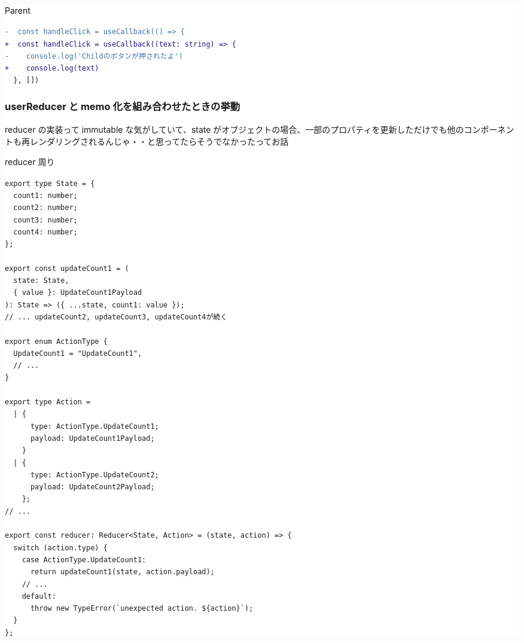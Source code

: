 Parent

```diff tsx
-  const handleClick = useCallback(() => {
+  const handleClick = useCallback((text: string) => {
-    console.log('Childのボタンが押されたよ')
+    console.log(text)
  }, [])
```

### userReducer と memo 化を組み合わせたときの挙動

reducer の実装って immutable な気がしていて、state がオブジェクトの場合、一部のプロパティを更新しただけでも他のコンポーネントも再レンダリングされるんじゃ・・と思ってたらそうでなかったってお話

reducer 周り

```tsx
export type State = {
  count1: number;
  count2: number;
  count3: number;
  count4: number;
};

export const updateCount1 = (
  state: State,
  { value }: UpdateCount1Payload
): State => ({ ...state, count1: value });
// ... updateCount2, updateCount3, updateCount4が続く

export enum ActionType {
  UpdateCount1 = "UpdateCount1",
  // ...
}

export type Action =
  | {
      type: ActionType.UpdateCount1;
      payload: UpdateCount1Payload;
    }
  | {
      type: ActionType.UpdateCount2;
      payload: UpdateCount2Payload;
    };
// ...

export const reducer: Reducer<State, Action> = (state, action) => {
  switch (action.type) {
    case ActionType.UpdateCount1:
      return updateCount1(state, action.payload);
    // ...
    default:
      throw new TypeError(`unexpected action. ${action}`);
  }
};
```
